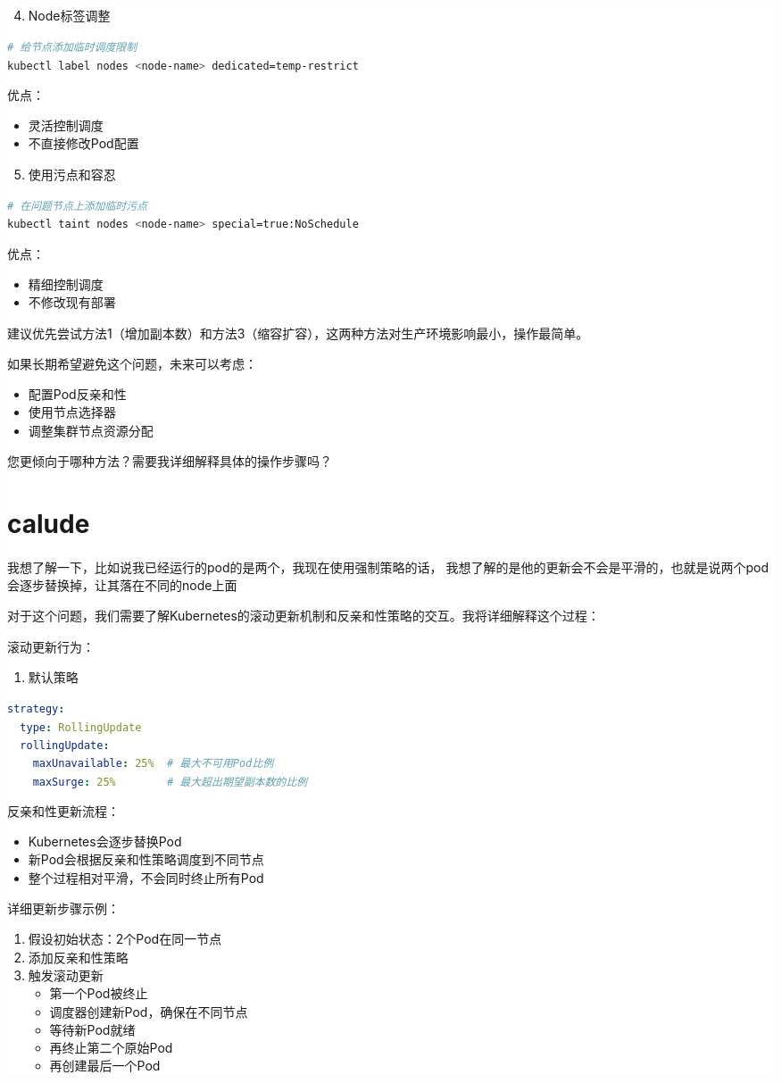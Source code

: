 4. Node标签调整
```bash
# 给节点添加临时调度限制
kubectl label nodes <node-name> dedicated=temp-restrict
```
优点：
- 灵活控制调度
- 不直接修改Pod配置

5. 使用污点和容忍
```bash
# 在问题节点上添加临时污点
kubectl taint nodes <node-name> special=true:NoSchedule
```
优点：
- 精细控制调度
- 不修改现有部署

建议优先尝试方法1（增加副本数）和方法3（缩容扩容），这两种方法对生产环境影响最小，操作最简单。

如果长期希望避免这个问题，未来可以考虑：
- 配置Pod反亲和性
- 使用节点选择器
- 调整集群节点资源分配

您更倾向于哪种方法？需要我详细解释具体的操作步骤吗？​​​​​​​​​​​​​​​​


# calude 

我想了解一下，比如说我已经运行的pod的是两个，我现在使用强制策略的话， 我想了解的是他的更新会不会是平滑的，也就是说两个pod会逐步替换掉，让其落在不同的node上面​​​​​​​​​​​​​​​​



对于这个问题，我们需要了解Kubernetes的滚动更新机制和反亲和性策略的交互。我将详细解释这个过程：

滚动更新行为：
1. 默认策略
```yaml
strategy:
  type: RollingUpdate
  rollingUpdate:
    maxUnavailable: 25%  # 最大不可用Pod比例
    maxSurge: 25%        # 最大超出期望副本数的比例
```

反亲和性更新流程：
- Kubernetes会逐步替换Pod
- 新Pod会根据反亲和性策略调度到不同节点
- 整个过程相对平滑，不会同时终止所有Pod

详细更新步骤示例：
1. 假设初始状态：2个Pod在同一节点
2. 添加反亲和性策略
3. 触发滚动更新
   - 第一个Pod被终止
   - 调度器创建新Pod，确保在不同节点
   - 等待新Pod就绪
   - 再终止第二个原始Pod
   - 再创建最后一个Pod
